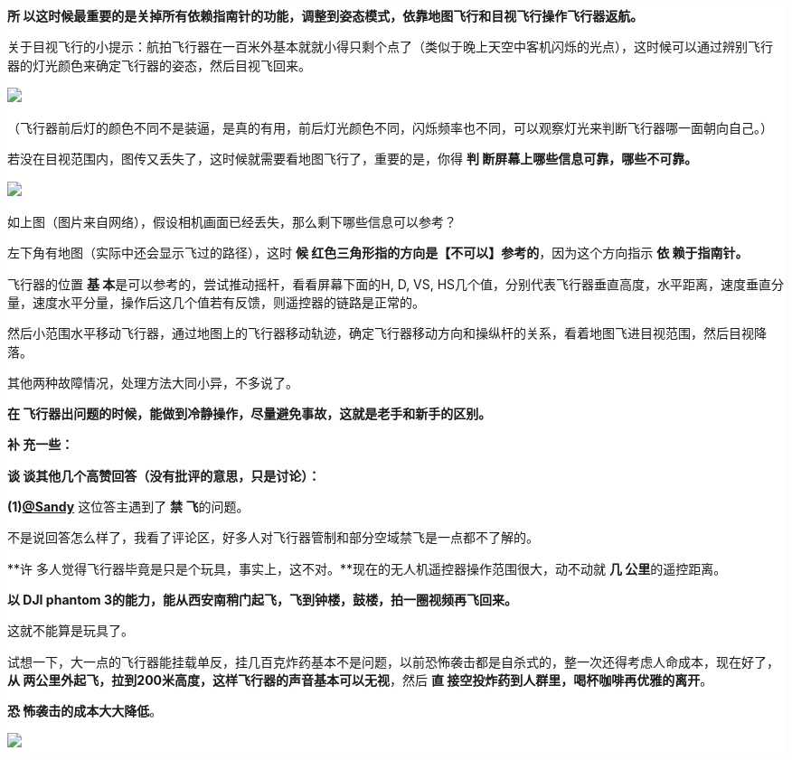  **所 以这时候最重要的是关掉所有依赖指南针的功能，调整到姿态模式，依靠地图飞行和目视飞行操作飞行器返航。**

  

关于目视飞行的小提示：航拍飞行器在一百米外基本就就小得只剩个点了（类似于晚上天空中客机闪烁的光点），这时候可以通过辨别飞行器的灯光颜色来确定飞行器的姿态，然后目视飞回来。

  
  
![](https://pic3.zhimg.com/50/e3b03add70803cfe0c9404134643366e_hd.jpg)![](data:image/svg+xml;utf8,<svg%20xmlns='http://www.w3.org/2000/svg'%20width='0'%20height='0'></svg>)

（飞行器前后灯的颜色不同不是装逼，是真的有用，前后灯光颜色不同，闪烁频率也不同，可以观察灯光来判断飞行器哪一面朝向自己。）

  

若没在目视范围内，图传又丢失了，这时候就需要看地图飞行了，重要的是，你得 **判 断屏幕上哪些信息可靠，哪些不可靠。**

![](https://pic2.zhimg.com/50/7795b7458db3f1e73270193f949e8039_hd.jpg)![](data:image/svg+xml;utf8,<svg%20xmlns='http://www.w3.org/2000/svg'%20width='0'%20height='0'></svg>)

如上图（图片来自网络），假设相机画面已经丢失，那么剩下哪些信息可以参考？

左下角有地图（实际中还会显示飞过的路径），这时 **候 红色三角形指的方向是【不可以】参考的**，因为这个方向指示 **依 赖于指南针。**

  

飞行器的位置 **基 本**是可以参考的，尝试推动摇杆，看看屏幕下面的H, D, VS,
HS几个值，分别代表飞行器垂直高度，水平距离，速度垂直分量，速度水平分量，操作后这几个值若有反馈，则遥控器的链路是正常的。

然后小范围水平移动飞行器，通过地图上的飞行器移动轨迹，确定飞行器移动方向和操纵杆的关系，看着地图飞进目视范围，然后目视降落。

  

其他两种故障情况，处理方法大同小异，不多说了。

  

 **在 飞行器出问题的时候，能做到冷静操作，尽量避免事故，这就是老手和新手的区别。**

  
  

 **补 充一些：**

 **谈 谈其他几个高赞回答（没有批评的意思，只是讨论）：**

  

**(1)[@Sandy](https://www.zhihu.com/people/555961575a815e72a07600c115933e44)**
这位答主遇到了 **禁 飞**的问题。

不是说回答怎么样了，我看了评论区，好多人对飞行器管制和部分空域禁飞是一点都不了解的。

 **许 多人觉得飞行器毕竟是只是个玩具，事实上，这不对。**现在的无人机遥控器操作范围很大，动不动就 **几 公里**的遥控距离。

  

 **以 DJI phantom 3的能力，能从西安南稍门起飞，飞到钟楼，鼓楼，拍一圈视频再飞回来。**

这就不能算是玩具了。

  

试想一下，大一点的飞行器能挂载单反，挂几百克炸药基本不是问题，以前恐怖袭击都是自杀式的，整一次还得考虑人命成本，现在好了， **从
两公里外起飞，拉到200米高度，这样飞行器的声音基本可以无视**，然后 **直 接空投炸药到人群里，喝杯咖啡再优雅的离开**。

  
  

 **恐 怖袭击的成本大大降低**。

![](https://pic3.zhimg.com/50/cd378712846f344d2599bea1bccd9fee_hd.png)![](data:image/svg+xml;utf8,<svg%20xmlns='http://www.w3.org/2000/svg'%20width='0'%20height='0'></svg>)  
  